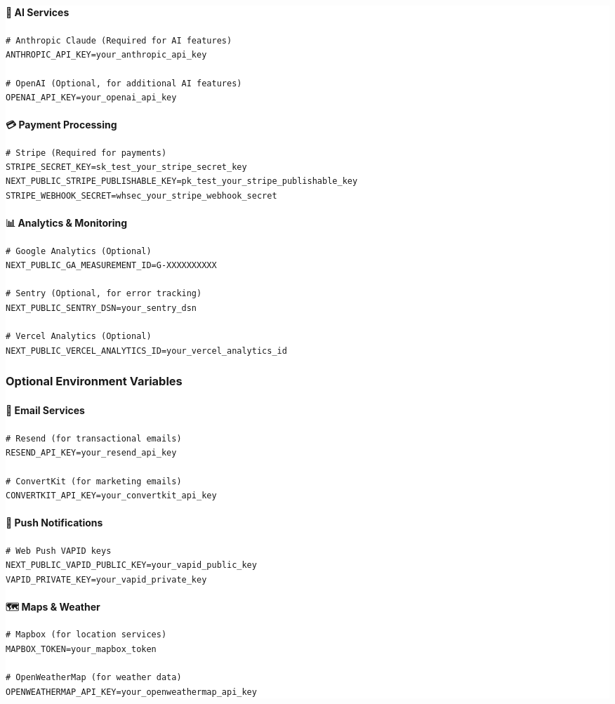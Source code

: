 #### 🤖 **AI Services**
```env
# Anthropic Claude (Required for AI features)
ANTHROPIC_API_KEY=your_anthropic_api_key

# OpenAI (Optional, for additional AI features)
OPENAI_API_KEY=your_openai_api_key
```

#### 💳 **Payment Processing**
```env
# Stripe (Required for payments)
STRIPE_SECRET_KEY=sk_test_your_stripe_secret_key
NEXT_PUBLIC_STRIPE_PUBLISHABLE_KEY=pk_test_your_stripe_publishable_key
STRIPE_WEBHOOK_SECRET=whsec_your_stripe_webhook_secret
```

#### 📊 **Analytics & Monitoring**
```env
# Google Analytics (Optional)
NEXT_PUBLIC_GA_MEASUREMENT_ID=G-XXXXXXXXXX

# Sentry (Optional, for error tracking)
NEXT_PUBLIC_SENTRY_DSN=your_sentry_dsn

# Vercel Analytics (Optional)
NEXT_PUBLIC_VERCEL_ANALYTICS_ID=your_vercel_analytics_id
```

### Optional Environment Variables

#### 📧 **Email Services**
```env
# Resend (for transactional emails)
RESEND_API_KEY=your_resend_api_key

# ConvertKit (for marketing emails)
CONVERTKIT_API_KEY=your_convertkit_api_key
```

#### 🔔 **Push Notifications**
```env
# Web Push VAPID keys
NEXT_PUBLIC_VAPID_PUBLIC_KEY=your_vapid_public_key
VAPID_PRIVATE_KEY=your_vapid_private_key
```

#### 🗺️ **Maps & Weather**
```env
# Mapbox (for location services)
MAPBOX_TOKEN=your_mapbox_token

# OpenWeatherMap (for weather data)
OPENWEATHERMAP_API_KEY=your_openweathermap_api_key
```
